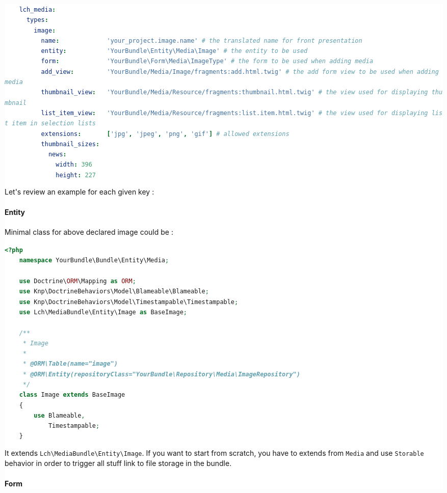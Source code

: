 ```yml
    lch_media:
      types:
        image:
          name:             'your_project.image.name' # the translated name for front presentation
          entity:           'YourBundle\Entity\Media\Image' # the entity to be used
          form:             'YourBundle\Form\Media\ImageType' # the form to be used when adding media
          add_view:         'YourBundle/Media/Image/fragments:add.html.twig' # the add form view to be used when adding media
          thumbnail_view:   'YourBundle/Media/Resource/fragments:thumbnail.html.twig' # the view used for displaying thumbnail
          list_item_view:   'YourBundle/Media/Resource/fragments:list.item.html.twig' # the view used for displaying list item in selection lists
          extensions:       ['jpg', 'jpeg', 'png', 'gif'] # allowed extensions
          thumbnail_sizes:
            news:
              width: 396
              height: 227
```

Let's review an example for each given key :

#### Entity

Minimal class for above declared image could be :

```php
<?php
    namespace YourBundle\Bundle\Entity\Media;

    use Doctrine\ORM\Mapping as ORM;
    use Knp\DoctrineBehaviors\Model\Blameable\Blameable;
    use Knp\DoctrineBehaviors\Model\Timestampable\Timestampable;
    use Lch\MediaBundle\Entity\Image as BaseImage;

    /**
     * Image
     *
     * @ORM\Table(name="image")
     * @ORM\Entity(repositoryClass="YourBundle\Repository\Media\ImageRepository")
     */
    class Image extends BaseImage
    {
        use Blameable,
            Timestampable;
    }
```

It extends `Lch\MediaBundle\Entity\Image`. If you want to start from scratch, you have to extends from `Media` and use `Storable` behavior in order to trigger all stuff link to file storage in the bundle.

#### Form
